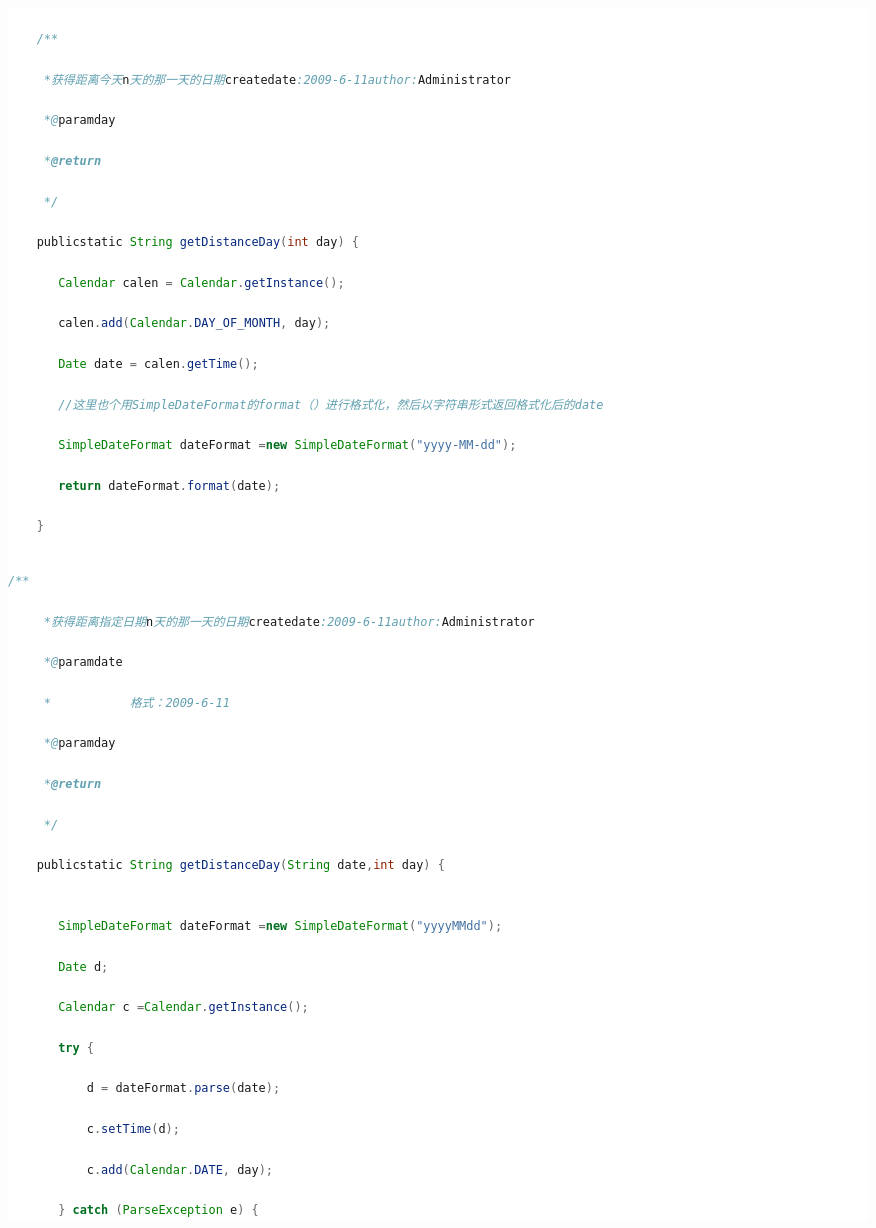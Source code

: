 
```java

    /**

     *获得距离今天n天的那一天的日期createdate:2009-6-11author:Administrator

     *@paramday

     *@return

     */

    publicstatic String getDistanceDay(int day) {

       Calendar calen = Calendar.getInstance();

       calen.add(Calendar.DAY_OF_MONTH, day);

       Date date = calen.getTime();

       //这里也个用SimpleDateFormat的format（）进行格式化，然后以字符串形式返回格式化后的date

       SimpleDateFormat dateFormat =new SimpleDateFormat("yyyy-MM-dd");

       return dateFormat.format(date);

    }

```

```java

/**

     *获得距离指定日期n天的那一天的日期createdate:2009-6-11author:Administrator

     *@paramdate

     *           格式：2009-6-11

     *@paramday

     *@return

     */

    publicstatic String getDistanceDay(String date,int day) {


       SimpleDateFormat dateFormat =new SimpleDateFormat("yyyyMMdd");

       Date d;

       Calendar c =Calendar.getInstance();

       try {

           d = dateFormat.parse(date);

           c.setTime(d);

           c.add(Calendar.DATE, day);

       } catch (ParseException e) {
```